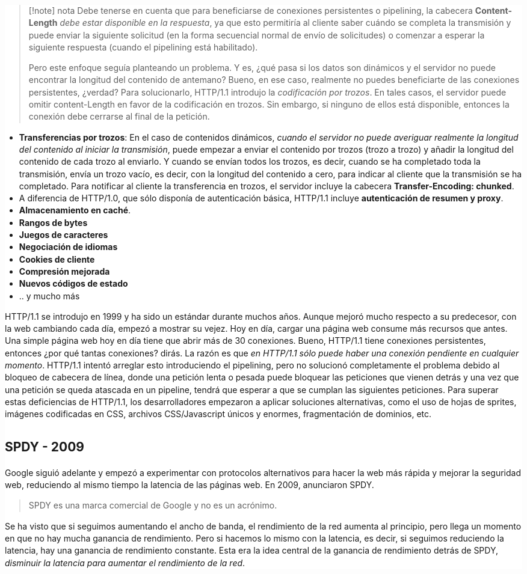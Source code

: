> [!note] nota
> Debe tenerse en cuenta que para beneficiarse de conexiones persistentes o pipelining, la cabecera **Content-Length** *debe estar disponible en la respuesta*, ya que esto permitiría al cliente saber cuándo se completa la transmisión y puede enviar la siguiente solicitud (en la forma secuencial normal de envío de solicitudes) o comenzar a esperar la siguiente respuesta (cuando el pipelining está habilitado).
> 
> Pero este enfoque seguía planteando un problema. Y es, ¿qué pasa si los datos son dinámicos y el servidor no puede encontrar la longitud del contenido de antemano? Bueno, en ese caso, realmente no puedes beneficiarte de las conexiones persistentes, ¿verdad? Para solucionarlo, HTTP/1.1 introdujo la *codificación por trozos*. En tales casos, el servidor puede omitir content-Length en favor de la codificación en trozos. Sin embargo, si ninguno de ellos está disponible, entonces la conexión debe cerrarse al final de la petición.

- **Transferencias por trozos**: En el caso de contenidos dinámicos, _cuando el servidor no puede averiguar realmente la longitud del contenido al iniciar la transmisión_, puede empezar a enviar el contenido por trozos (trozo a trozo) y añadir la longitud del contenido de cada trozo al enviarlo. Y cuando se envían todos los trozos, es decir, cuando se ha completado toda la transmisión, envía un trozo vacío, es decir, con la longitud del contenido a cero, para indicar al cliente que la transmisión se ha completado. Para notificar al cliente la transferencia en trozos, el servidor incluye la cabecera **Transfer-Encoding: chunked**.
- A diferencia de HTTP/1.0, que sólo disponía de autenticación básica, HTTP/1.1 incluye **autenticación de resumen y proxy**.  
- **Almacenamiento en caché**.
- **Rangos de bytes**
- **Juegos de caracteres**
- **Negociación de idiomas**  
- **Cookies de cliente**  
- **Compresión mejorada**  
- **Nuevos códigos de estado**  
- .. y mucho más

HTTP/1.1 se introdujo en 1999 y ha sido un estándar durante muchos años. Aunque mejoró mucho respecto a su predecesor, con la web cambiando cada día, empezó a mostrar su vejez. Hoy en día, cargar una página web consume más recursos que antes. Una simple página web hoy en día tiene que abrir más de 30 conexiones. Bueno, HTTP/1.1 tiene conexiones persistentes, entonces ¿por qué tantas conexiones? dirás. La razón es que *en HTTP/1.1 sólo puede haber una conexión pendiente en cualquier momento*. HTTP/1.1 intentó arreglar esto introduciendo el pipelining, pero no solucionó completamente el problema debido al bloqueo de cabecera de línea, donde una petición lenta o pesada puede bloquear las peticiones que vienen detrás y una vez que una petición se queda atascada en un pipeline, tendrá que esperar a que se cumplan las siguientes peticiones. Para superar estas deficiencias de HTTP/1.1, los desarrolladores empezaron a aplicar soluciones alternativas, como el uso de hojas de sprites, imágenes codificadas en CSS, archivos CSS/Javascript únicos y enormes, fragmentación de dominios, etc.

## SPDY - 2009

Google siguió adelante y empezó a experimentar con protocolos alternativos para hacer la web más rápida y mejorar la seguridad web, reduciendo al mismo tiempo la latencia de las páginas web. En 2009, anunciaron SPDY.

> SPDY es una marca comercial de Google y no es un acrónimo.

Se ha visto que si seguimos aumentando el ancho de banda, el rendimiento de la red aumenta al principio, pero llega un momento en que no hay mucha ganancia de rendimiento. Pero si hacemos lo mismo con la latencia, es decir, si seguimos reduciendo la latencia, hay una ganancia de rendimiento constante. Esta era la idea central de la ganancia de rendimiento detrás de SPDY, _disminuir la latencia para aumentar el rendimiento de la red_.
